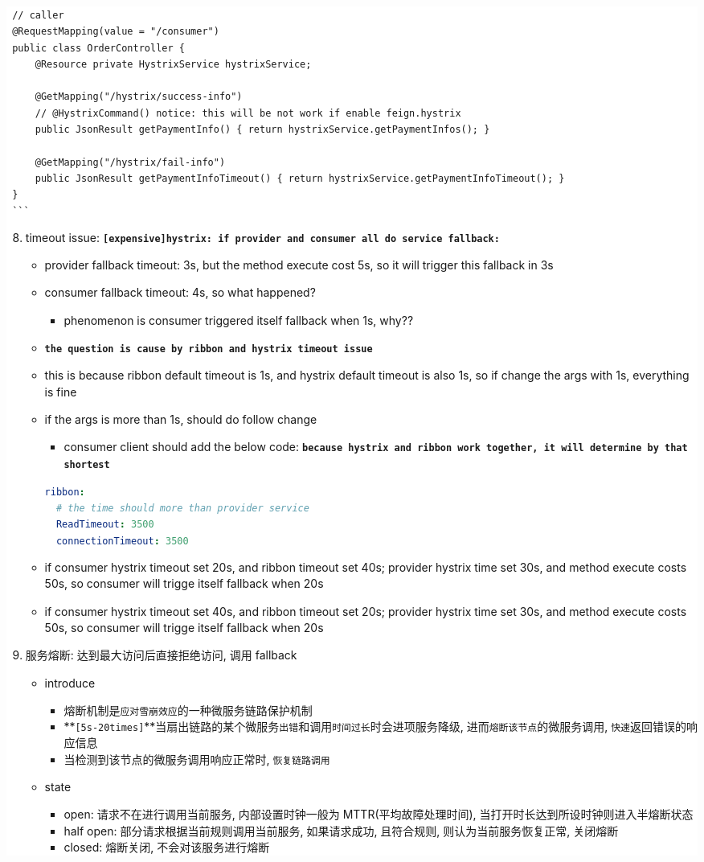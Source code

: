      // caller
     @RequestMapping(value = "/consumer")
     public class OrderController {
         @Resource private HystrixService hystrixService;

         @GetMapping("/hystrix/success-info")
         // @HystrixCommand() notice: this will be not work if enable feign.hystrix
         public JsonResult getPaymentInfo() { return hystrixService.getPaymentInfos(); }

         @GetMapping("/hystrix/fail-info")
         public JsonResult getPaymentInfoTimeout() { return hystrixService.getPaymentInfoTimeout(); }
     }
     ```

8. timeout issue: **`[expensive]hystrix: if provider and consumer all do service fallback:`**

   - provider fallback timeout: 3s, but the method execute cost 5s, so it will trigger this fallback in 3s
   - consumer fallback timeout: 4s, so what happened?

     - phenomenon is consumer triggered itself fallback when 1s, why??

   - **`the question is cause by ribbon and hystrix timeout issue`**
   - this is because ribbon default timeout is 1s, and hystrix default timeout is also 1s, so if change the args with 1s, everything is fine
   - if the args is more than 1s, should do follow change

     - consumer client should add the below code: **`because hystrix and ribbon work together, it will determine by that shortest`**

     ```yml
     ribbon:
       # the time should more than provider service
       ReadTimeout: 3500
       connectionTimeout: 3500
     ```

   - if consumer hystrix timeout set 20s, and ribbon timeout set 40s; provider hystrix time set 30s, and method execute costs 50s, so consumer will trigge itself fallback when 20s
   - if consumer hystrix timeout set 40s, and ribbon timeout set 20s; provider hystrix time set 30s, and method execute costs 50s, so consumer will trigge itself fallback when 20s

9. 服务熔断: 达到最大访问后直接拒绝访问, 调用 fallback

   - introduce

     - 熔断机制是`应对雪崩效应`的一种微服务链路保护机制
     - **`[5s-20times]`**当扇出链路的某个微服务`出错`和调用`时间过长`时会进项服务降级, 进而`熔断该节点`的微服务调用, `快速`返回错误的响应信息
     - 当检测到该节点的微服务调用响应正常时, `恢复链路调用`

   - state

     - open: 请求不在进行调用当前服务, 内部设置时钟一般为 MTTR(平均故障处理时间), 当打开时长达到所设时钟则进入半熔断状态
     - half open: 部分请求根据当前规则调用当前服务, 如果请求成功, 且符合规则, 则认为当前服务恢复正常, 关闭熔断
     - closed: 熔断关闭, 不会对该服务进行熔断